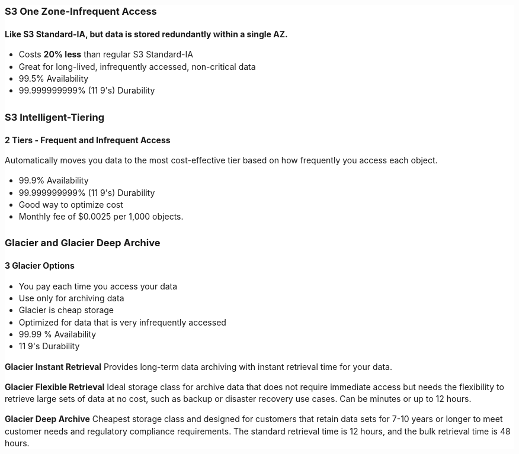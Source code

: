 ### S3 One Zone-Infrequent Access
**Like S3 Standard-IA, but data is stored redundantly within a single AZ.**

- Costs **20% less** than regular S3 Standard-IA
- Great for long-lived, infrequently accessed, non-critical data
- 99.5% Availability
- 99.999999999% (11 9's) Durability

### S3 Intelligent-Tiering

**2 Tiers - Frequent and Infrequent Access**

Automatically moves you data to the most cost-effective tier based on how frequently you access each object.
- 99.9% Availability
- 99.999999999% (11 9's) Durability
- Good way to optimize cost
- Monthly fee of $0.0025 per 1,000 objects.

### Glacier and Glacier Deep Archive

**3 Glacier Options**
- You pay each time you access your data
- Use only for archiving data
- Glacier is cheap storage
- Optimized for data that is very infrequently accessed
- 99.99 % Availability
- 11 9's Durability

**Glacier Instant Retrieval**
Provides long-term data archiving with instant retrieval time for your data.

**Glacier Flexible Retrieval**
Ideal storage class for archive data that does not require immediate access but needs the flexibility to retrieve large sets of data at no cost, such as backup or disaster recovery use cases.  Can be minutes or up to 12 hours.

**Glacier Deep Archive**
Cheapest storage class and designed for customers that retain data sets for 7-10 years or longer to meet customer needs and regulatory compliance requirements.  The standard retrieval time is 12 hours, and the bulk retrieval time is 48 hours.
